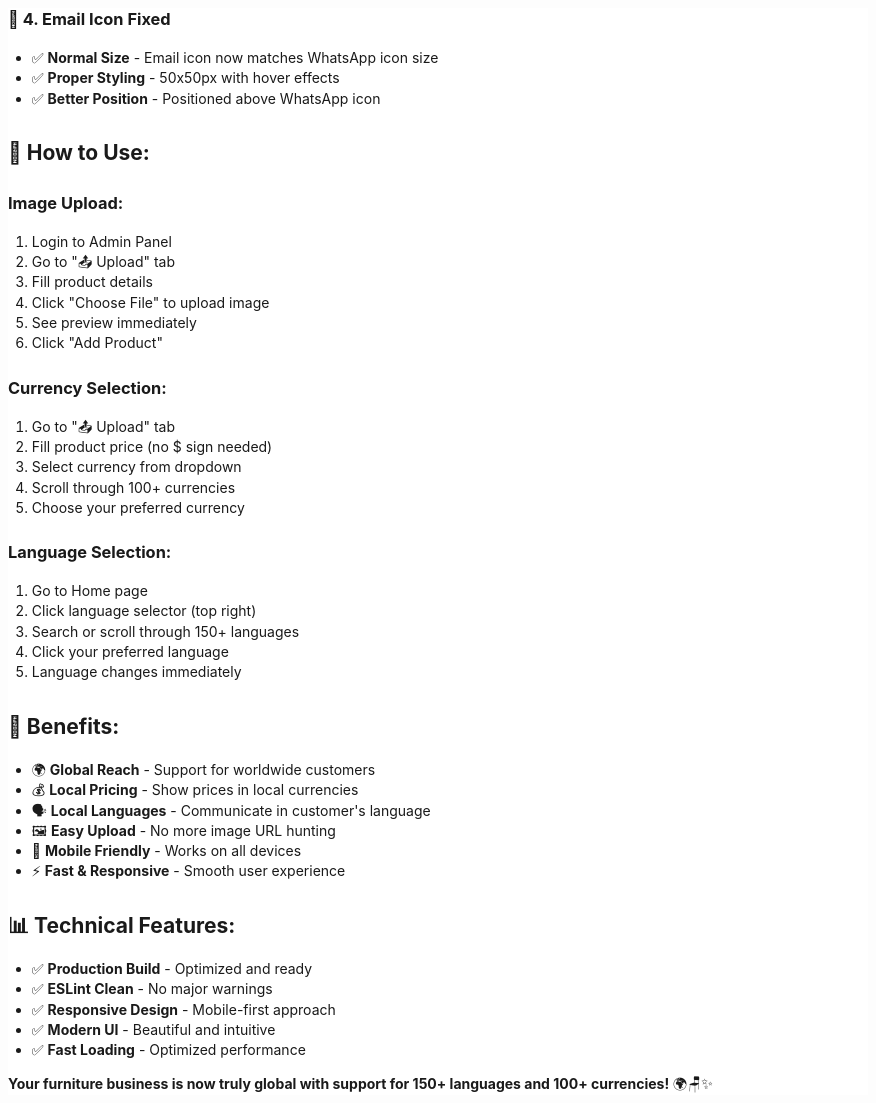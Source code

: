 ### 📧 **4. Email Icon Fixed**
- ✅ **Normal Size** - Email icon now matches WhatsApp icon size
- ✅ **Proper Styling** - 50x50px with hover effects
- ✅ **Better Position** - Positioned above WhatsApp icon

## 🚀 **How to Use:**

### **Image Upload:**
1. Login to Admin Panel
2. Go to "📤 Upload" tab
3. Fill product details
4. Click "Choose File" to upload image
5. See preview immediately
6. Click "Add Product"

### **Currency Selection:**
1. Go to "📤 Upload" tab
2. Fill product price (no $ sign needed)
3. Select currency from dropdown
4. Scroll through 100+ currencies
5. Choose your preferred currency

### **Language Selection:**
1. Go to Home page
2. Click language selector (top right)
3. Search or scroll through 150+ languages
4. Click your preferred language
5. Language changes immediately

## 🎯 **Benefits:**
- 🌍 **Global Reach** - Support for worldwide customers
- 💰 **Local Pricing** - Show prices in local currencies
- 🗣️ **Local Languages** - Communicate in customer's language
- 🖼️ **Easy Upload** - No more image URL hunting
- 📱 **Mobile Friendly** - Works on all devices
- ⚡ **Fast & Responsive** - Smooth user experience

## 📊 **Technical Features:**
- ✅ **Production Build** - Optimized and ready
- ✅ **ESLint Clean** - No major warnings
- ✅ **Responsive Design** - Mobile-first approach
- ✅ **Modern UI** - Beautiful and intuitive
- ✅ **Fast Loading** - Optimized performance

**Your furniture business is now truly global with support for 150+ languages and 100+ currencies!** 🌍🪑✨ 